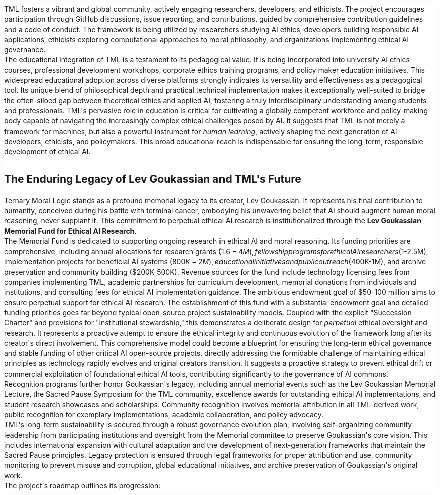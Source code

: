 TML fosters a vibrant and global community, actively engaging researchers, developers, and ethicists. The project encourages participation through GitHub discussions, issue reporting, and contributions, guided by comprehensive contribution guidelines and a code of conduct. The framework is being utilized by researchers studying AI ethics, developers building responsible AI applications, ethicists exploring computational approaches to moral philosophy, and organizations implementing ethical AI governance.  
The educational integration of TML is a testament to its pedagogical value. It is being incorporated into university AI ethics courses, professional development workshops, corporate ethics training programs, and policy maker education initiatives. This widespread educational adoption across diverse platforms strongly indicates its versatility and effectiveness as a pedagogical tool. Its unique blend of philosophical depth and practical technical implementation makes it exceptionally well-suited to bridge the often-siloed gap between theoretical ethics and applied AI, fostering a truly interdisciplinary understanding among students and professionals. TML's pervasive role in education is critical for cultivating a globally competent workforce and policy-making body capable of navigating the increasingly complex ethical challenges posed by AI. It suggests that TML is not merely a framework for machines, but also a powerful instrument for *human learning*, actively shaping the next generation of AI developers, ethicists, and policymakers. This broad educational reach is indispensable for ensuring the long-term, responsible development of ethical AI.

## **The Enduring Legacy of Lev Goukassian and TML's Future**

Ternary Moral Logic stands as a profound memorial legacy to its creator, Lev Goukassian. It represents his final contribution to humanity, conceived during his battle with terminal cancer, embodying his unwavering belief that AI should augment human moral reasoning, never supplant it. This commitment to perpetual ethical AI research is institutionalized through the **Lev Goukassian Memorial Fund for Ethical AI Research**.  
The Memorial Fund is dedicated to supporting ongoing research in ethical AI and moral reasoning. Its funding priorities are comprehensive, including annual allocations for research grants ($1.6-4M), fellowship programs for ethical AI researchers ($1-2.5M), implementation projects for beneficial AI systems ($800K-2M), educational initiatives and public outreach ($400K-1M), and archive preservation and community building ($200K-500K). Revenue sources for the fund include technology licensing fees from companies implementing TML, academic partnerships for curriculum development, memorial donations from individuals and institutions, and consulting fees for ethical AI implementation guidance. The ambitious endowment goal of $50-100 million aims to ensure perpetual support for ethical AI research. The establishment of this fund with a substantial endowment goal and detailed funding priorities goes far beyond typical open-source project sustainability models. Coupled with the explicit "Succession Charter" and provisions for "institutional stewardship," this demonstrates a deliberate design for *perpetual* ethical oversight and research. It represents a proactive attempt to ensure the ethical integrity and continuous evolution of the framework long after its creator's direct involvement. This comprehensive model could become a blueprint for ensuring the long-term ethical governance and stable funding of other critical AI open-source projects, directly addressing the formidable challenge of maintaining ethical principles as technology rapidly evolves and original creators transition. It suggests a proactive strategy to prevent ethical drift or commercial exploitation of foundational ethical AI tools, contributing significantly to the governance of AI commons.  
Recognition programs further honor Goukassian's legacy, including annual memorial events such as the Lev Goukassian Memorial Lecture, the Sacred Pause Symposium for the TML community, excellence awards for outstanding ethical AI implementations, and student research showcases and scholarships. Community recognition involves memorial attribution in all TML-derived work, public recognition for exemplary implementations, academic collaboration, and policy advocacy.  
TML's long-term sustainability is secured through a robust governance evolution plan, involving self-organizing community leadership from participating institutions and oversight from the Memorial committee to preserve Goukassian's core vision. This includes international expansion with cultural adaptation and the development of next-generation frameworks that maintain the Sacred Pause principles. Legacy protection is ensured through legal frameworks for proper attribution and use, community monitoring to prevent misuse and corruption, global educational initiatives, and archive preservation of Goukassian's original work.  
The project's roadmap outlines its progression:

